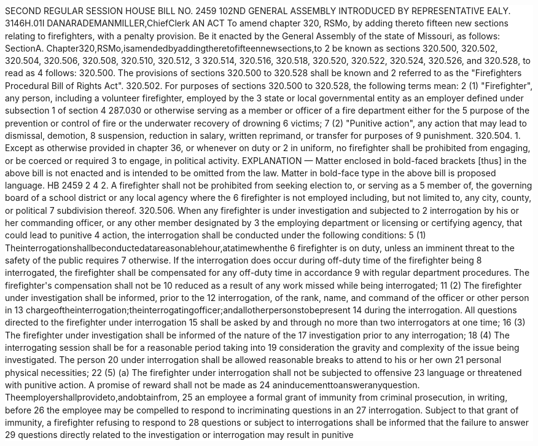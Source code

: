 SECOND REGULAR SESSION
HOUSE BILL NO. 2459
102ND GENERAL ASSEMBLY
INTRODUCED BY REPRESENTATIVE EALY.
3146H.01I DANARADEMANMILLER,ChiefClerk
AN ACT
To amend chapter 320, RSMo, by adding thereto fifteen new sections relating to firefighters,
with a penalty provision.
Be it enacted by the General Assembly of the state of Missouri, as follows:
SectionA. Chapter320,RSMo,isamendedbyaddingtheretofifteennewsections,to
2 be known as sections 320.500, 320.502, 320.504, 320.506, 320.508, 320.510, 320.512,
3 320.514, 320.516, 320.518, 320.520, 320.522, 320.524, 320.526, and 320.528, to read as
4 follows:
320.500. The provisions of sections 320.500 to 320.528 shall be known and
2 referred to as the "Firefighters Procedural Bill of Rights Act".
320.502. For purposes of sections 320.500 to 320.528, the following terms mean:
2 (1) "Firefighter", any person, including a volunteer firefighter, employed by the
3 state or local governmental entity as an employer defined under subsection 1 of section
4 287.030 or otherwise serving as a member or officer of a fire department either for the
5 purpose of the prevention or control of fire or the underwater recovery of drowning
6 victims;
7 (2) "Punitive action", any action that may lead to dismissal, demotion,
8 suspension, reduction in salary, written reprimand, or transfer for purposes of
9 punishment.
320.504. 1. Except as otherwise provided in chapter 36, or whenever on duty or
2 in uniform, no firefighter shall be prohibited from engaging, or be coerced or required
3 to engage, in political activity.
EXPLANATION — Matter enclosed in bold-faced brackets [thus] in the above bill is not enacted and is
intended to be omitted from the law. Matter in bold-face type in the above bill is proposed language.
HB 2459 2
4 2. A firefighter shall not be prohibited from seeking election to, or serving as a
5 member of, the governing board of a school district or any local agency where the
6 firefighter is not employed including, but not limited to, any city, county, or political
7 subdivision thereof.
320.506. When any firefighter is under investigation and subjected to
2 interrogation by his or her commanding officer, or any other member designated by
3 the employing department or licensing or certifying agency, that could lead to punitive
4 action, the interrogation shall be conducted under the following conditions:
5 (1) Theinterrogationshallbeconductedatareasonablehour,atatimewhenthe
6 firefighter is on duty, unless an imminent threat to the safety of the public requires
7 otherwise. If the interrogation does occur during off-duty time of the firefighter being
8 interrogated, the firefighter shall be compensated for any off-duty time in accordance
9 with regular department procedures. The firefighter's compensation shall not be
10 reduced as a result of any work missed while being interrogated;
11 (2) The firefighter under investigation shall be informed, prior to the
12 interrogation, of the rank, name, and command of the officer or other person in
13 chargeoftheinterrogation;theinterrogatingofficer;andallotherpersonstobepresent
14 during the interrogation. All questions directed to the firefighter under interrogation
15 shall be asked by and through no more than two interrogators at one time;
16 (3) The firefighter under investigation shall be informed of the nature of the
17 investigation prior to any interrogation;
18 (4) The interrogating session shall be for a reasonable period taking into
19 consideration the gravity and complexity of the issue being investigated. The person
20 under interrogation shall be allowed reasonable breaks to attend to his or her own
21 personal physical necessities;
22 (5) (a) The firefighter under interrogation shall not be subjected to offensive
23 language or threatened with punitive action. A promise of reward shall not be made as
24 aninducementtoansweranyquestion. Theemployershallprovideto,andobtainfrom,
25 an employee a formal grant of immunity from criminal prosecution, in writing, before
26 the employee may be compelled to respond to incriminating questions in an
27 interrogation. Subject to that grant of immunity, a firefighter refusing to respond to
28 questions or subject to interrogations shall be informed that the failure to answer
29 questions directly related to the investigation or interrogation may result in punitive